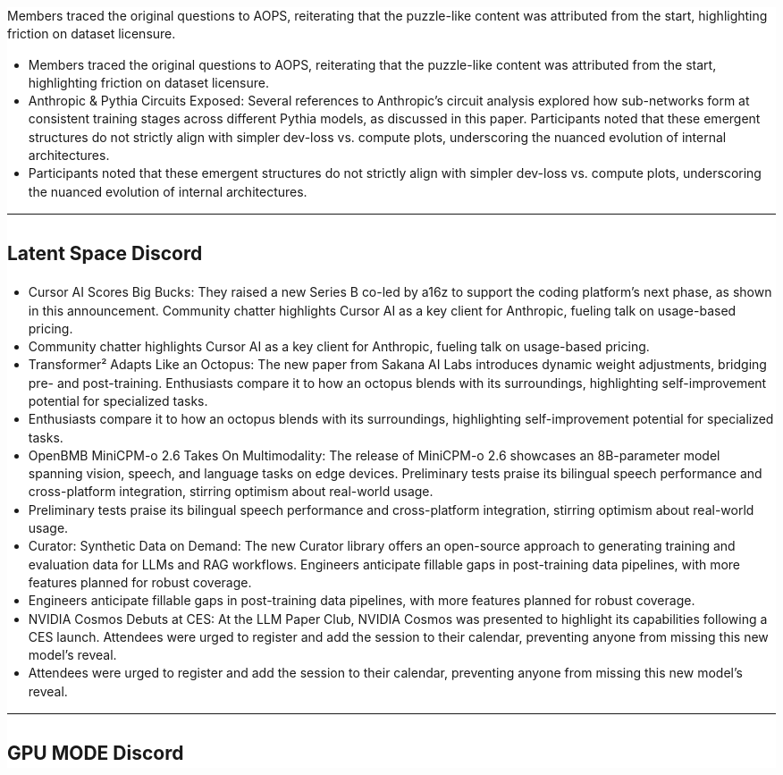 Members traced the original questions to AOPS, reiterating that the puzzle-like content was attributed from the start, highlighting friction on dataset licensure.
* Members traced the original questions to AOPS, reiterating that the puzzle-like content was attributed from the start, highlighting friction on dataset licensure.
* Anthropic & Pythia Circuits Exposed: Several references to Anthropic’s circuit analysis explored how sub-networks form at consistent training stages across different Pythia models, as discussed in this paper.
Participants noted that these emergent structures do not strictly align with simpler dev-loss vs. compute plots, underscoring the nuanced evolution of internal architectures.
* Participants noted that these emergent structures do not strictly align with simpler dev-loss vs. compute plots, underscoring the nuanced evolution of internal architectures.

---

## Latent Space Discord

* Cursor AI Scores Big Bucks: They raised a new Series B co-led by a16z to support the coding platform’s next phase, as shown in this announcement.
Community chatter highlights Cursor AI as a key client for Anthropic, fueling talk on usage-based pricing.
* Community chatter highlights Cursor AI as a key client for Anthropic, fueling talk on usage-based pricing.
* Transformer² Adapts Like an Octopus: The new paper from Sakana AI Labs introduces dynamic weight adjustments, bridging pre- and post-training.
Enthusiasts compare it to how an octopus blends with its surroundings, highlighting self-improvement potential for specialized tasks.
* Enthusiasts compare it to how an octopus blends with its surroundings, highlighting self-improvement potential for specialized tasks.
* OpenBMB MiniCPM-o 2.6 Takes On Multimodality: The release of MiniCPM-o 2.6 showcases an 8B-parameter model spanning vision, speech, and language tasks on edge devices.
Preliminary tests praise its bilingual speech performance and cross-platform integration, stirring optimism about real-world usage.
* Preliminary tests praise its bilingual speech performance and cross-platform integration, stirring optimism about real-world usage.
* Curator: Synthetic Data on Demand: The new Curator library offers an open-source approach to generating training and evaluation data for LLMs and RAG workflows.
Engineers anticipate fillable gaps in post-training data pipelines, with more features planned for robust coverage.
* Engineers anticipate fillable gaps in post-training data pipelines, with more features planned for robust coverage.
* NVIDIA Cosmos Debuts at CES: At the LLM Paper Club, NVIDIA Cosmos was presented to highlight its capabilities following a CES launch.
Attendees were urged to register and add the session to their calendar, preventing anyone from missing this new model’s reveal.
* Attendees were urged to register and add the session to their calendar, preventing anyone from missing this new model’s reveal.

---

## GPU MODE Discord

